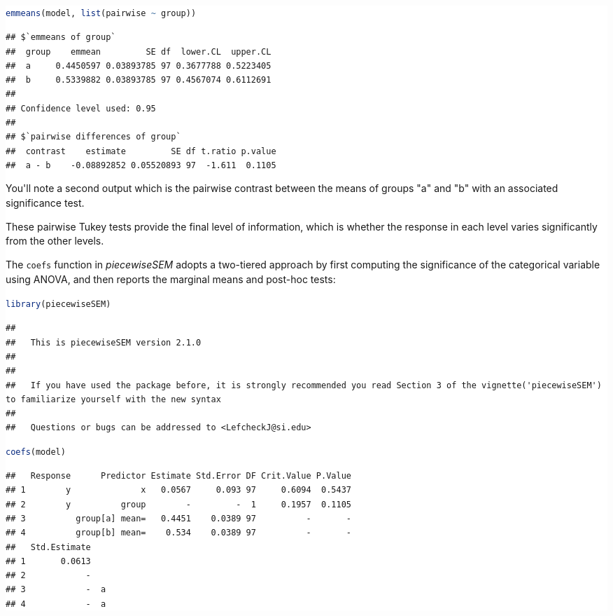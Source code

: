 
```r
emmeans(model, list(pairwise ~ group))
```

```
## $`emmeans of group`
##  group    emmean         SE df  lower.CL  upper.CL
##  a     0.4450597 0.03893785 97 0.3677788 0.5223405
##  b     0.5339882 0.03893785 97 0.4567074 0.6112691
## 
## Confidence level used: 0.95 
## 
## $`pairwise differences of group`
##  contrast    estimate         SE df t.ratio p.value
##  a - b    -0.08892852 0.05520893 97  -1.611  0.1105
```

You'll note a second output which is the pairwise contrast between the means of groups "a" and "b" with an associated significance test. 

These pairwise Tukey tests provide the final level of information, which is whether the response in each level varies significantly from the other levels.

The `coefs` function in *piecewiseSEM* adopts a two-tiered approach by first computing the significance of the categorical variable using ANOVA, and then reports the marginal means and post-hoc tests:


```r
library(piecewiseSEM)
```

```
## 
##   This is piecewiseSEM version 2.1.0
## 
## 
##   If you have used the package before, it is strongly recommended you read Section 3 of the vignette('piecewiseSEM') to familiarize yourself with the new syntax
## 
##   Questions or bugs can be addressed to <LefcheckJ@si.edu>
```

```r
coefs(model)
```

```
##   Response      Predictor Estimate Std.Error DF Crit.Value P.Value
## 1        y              x   0.0567     0.093 97     0.6094  0.5437
## 2        y          group        -         -  1     0.1957  0.1105
## 3          group[a] mean=   0.4451    0.0389 97          -       -
## 4          group[b] mean=    0.534    0.0389 97          -       -
##   Std.Estimate   
## 1       0.0613   
## 2            -   
## 3            -  a
## 4            -  a
```
